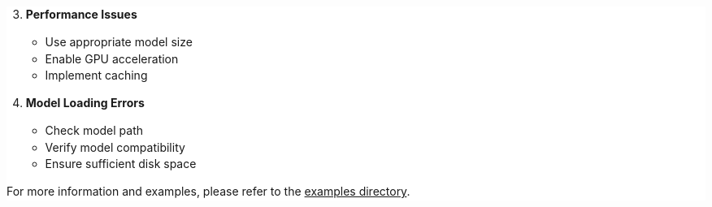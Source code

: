 3. **Performance Issues**
   - Use appropriate model size
   - Enable GPU acceleration
   - Implement caching

4. **Model Loading Errors**
   - Check model path
   - Verify model compatibility
   - Ensure sufficient disk space

For more information and examples, please refer to the [examples directory](../examples/README.md). 